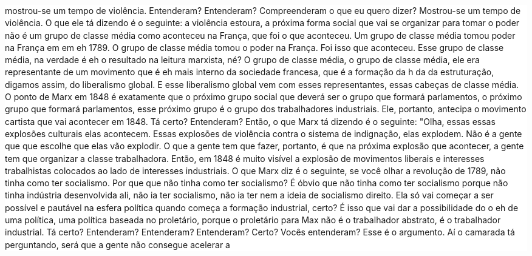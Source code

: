 mostrou-se um tempo de violência.
Entenderam? Entenderam? Compreenderam o
que eu quero dizer? Mostrou-se um tempo
de violência. O que ele tá dizendo é o
seguinte: a violência
estoura, a próxima forma social que vai
se organizar para tomar o poder não é um
grupo de classe média como aconteceu na
França, que foi o que aconteceu. Um
grupo de classe média tomou poder na
França em em eh
1789. O grupo de classe média tomou o
poder na França. Foi isso que aconteceu.
Esse grupo de classe média, na verdade é
eh o resultado na leitura marxista, né?
O grupo de classe média, o grupo de
classe média, ele era representante de
um movimento que é eh mais interno da
sociedade francesa, que é a formação da
h da da estruturação, digamos assim, do
liberalismo global. E esse liberalismo
global vem com esses representantes,
essas cabeças de classe média. O ponto
de Marx em 1848 é exatamente que o
próximo grupo social que deverá ser o
grupo que formará parlamentos, o próximo
grupo que formará parlamentos, esse
próximo grupo é o grupo dos
trabalhadores industriais. Ele,
portanto, antecipa o movimento cartista
que vai acontecer em 1848. Tá certo?
Entenderam? Então, o que Marx tá dizendo
é o seguinte: "Olha, essas essas
explosões culturais elas acontecem.
Essas explosões de violência contra o
sistema de indignação, elas explodem.
Não é a gente que que escolhe que elas
vão explodir. O que a gente tem que
fazer, portanto, é que na próxima
explosão que acontecer, a gente tem que
organizar a classe trabalhadora. Então,
em 1848 é muito visível a explosão de
movimentos liberais e interesses
trabalhistas colocados ao lado de
interesses industriais. O que Marx diz é
o seguinte, se você olhar a revolução de
1789, não tinha como ter socialismo. Por
que que não tinha como ter socialismo? É
óbvio que não tinha como ter socialismo
porque não tinha indústria desenvolvida
ali, não ia ter socialismo, não ia ter
nem a ideia de socialismo direito. Ela
só vai começar a ser possível e pautável
na esfera política quando começa a
formação industrial, certo? É isso que
vai dar a possibilidade do o eh de uma
política, uma política baseada no
proletário, porque o proletário para Max
não é o trabalhador abstrato, é o
trabalhador industrial. Tá certo?
Entenderam? Entenderam? Entenderam?
Certo? Vocês entenderam? Esse é o
argumento. Aí o camarada tá perguntando,
será que a gente não consegue acelerar a